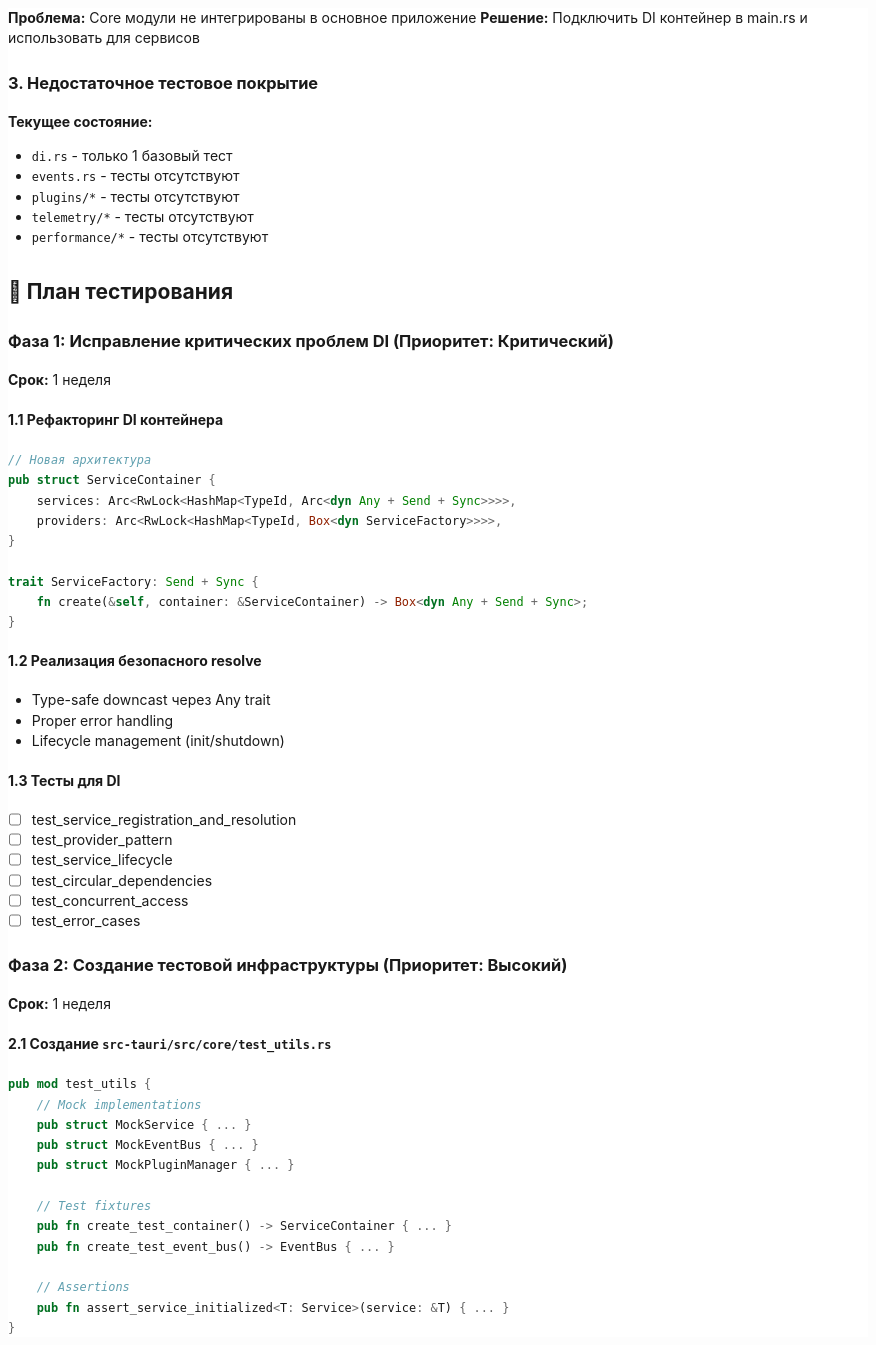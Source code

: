 **Проблема:** Core модули не интегрированы в основное приложение
**Решение:** Подключить DI контейнер в main.rs и использовать для сервисов

### 3. Недостаточное тестовое покрытие

**Текущее состояние:**
- `di.rs` - только 1 базовый тест
- `events.rs` - тесты отсутствуют
- `plugins/*` - тесты отсутствуют
- `telemetry/*` - тесты отсутствуют
- `performance/*` - тесты отсутствуют

## 📐 План тестирования

### Фаза 1: Исправление критических проблем DI (Приоритет: Критический)
**Срок:** 1 неделя

#### 1.1 Рефакторинг DI контейнера
```rust
// Новая архитектура
pub struct ServiceContainer {
    services: Arc<RwLock<HashMap<TypeId, Arc<dyn Any + Send + Sync>>>>,
    providers: Arc<RwLock<HashMap<TypeId, Box<dyn ServiceFactory>>>>,
}

trait ServiceFactory: Send + Sync {
    fn create(&self, container: &ServiceContainer) -> Box<dyn Any + Send + Sync>;
}
```

#### 1.2 Реализация безопасного resolve
- Type-safe downcast через Any trait
- Proper error handling
- Lifecycle management (init/shutdown)

#### 1.3 Тесты для DI
- [ ] test_service_registration_and_resolution
- [ ] test_provider_pattern
- [ ] test_service_lifecycle
- [ ] test_circular_dependencies
- [ ] test_concurrent_access
- [ ] test_error_cases

### Фаза 2: Создание тестовой инфраструктуры (Приоритет: Высокий)
**Срок:** 1 неделя

#### 2.1 Создание `src-tauri/src/core/test_utils.rs`
```rust
pub mod test_utils {
    // Mock implementations
    pub struct MockService { ... }
    pub struct MockEventBus { ... }
    pub struct MockPluginManager { ... }
    
    // Test fixtures
    pub fn create_test_container() -> ServiceContainer { ... }
    pub fn create_test_event_bus() -> EventBus { ... }
    
    // Assertions
    pub fn assert_service_initialized<T: Service>(service: &T) { ... }
}
```